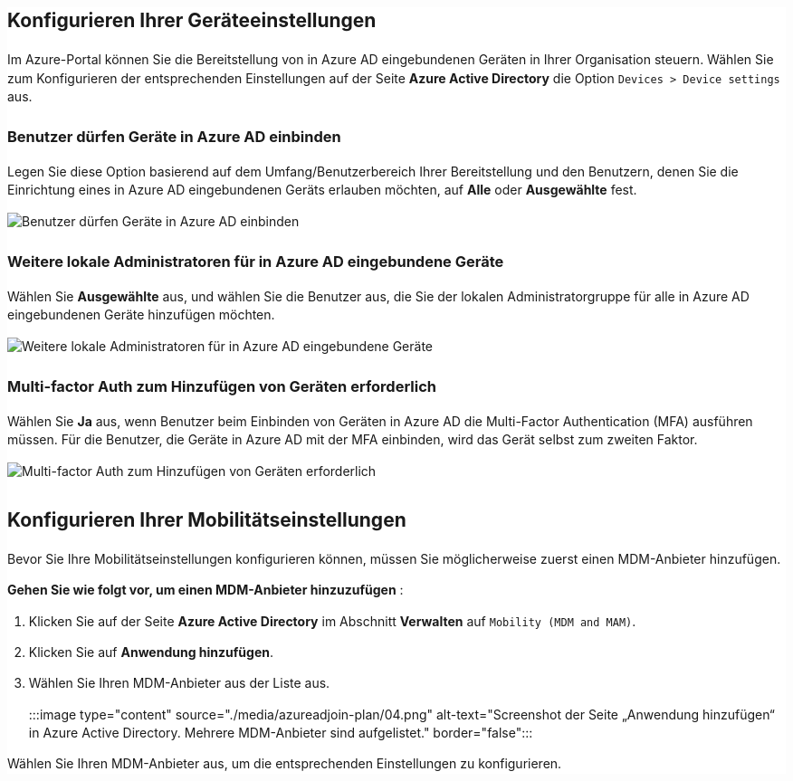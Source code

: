 ## <a name="configure-your-device-settings"></a>Konfigurieren Ihrer Geräteeinstellungen

Im Azure-Portal können Sie die Bereitstellung von in Azure AD eingebundenen Geräten in Ihrer Organisation steuern. Wählen Sie zum Konfigurieren der entsprechenden Einstellungen auf der Seite **Azure Active Directory** die Option `Devices > Device settings` aus.

### <a name="users-may-join-devices-to-azure-ad"></a>Benutzer dürfen Geräte in Azure AD einbinden

Legen Sie diese Option basierend auf dem Umfang/Benutzerbereich Ihrer Bereitstellung und den Benutzern, denen Sie die Einrichtung eines in Azure AD eingebundenen Geräts erlauben möchten, auf **Alle** oder **Ausgewählte** fest. 

![Benutzer dürfen Geräte in Azure AD einbinden](./media/azureadjoin-plan/01.png)

### <a name="additional-local-administrators-on-azure-ad-joined-devices"></a>Weitere lokale Administratoren für in Azure AD eingebundene Geräte

Wählen Sie **Ausgewählte** aus, und wählen Sie die Benutzer aus, die Sie der lokalen Administratorgruppe für alle in Azure AD eingebundenen Geräte hinzufügen möchten. 

![Weitere lokale Administratoren für in Azure AD eingebundene Geräte](./media/azureadjoin-plan/02.png)

### <a name="require-multi-factor-auth-to-join-devices"></a>Multi-factor Auth zum Hinzufügen von Geräten erforderlich

Wählen Sie **Ja** aus, wenn Benutzer beim Einbinden von Geräten in Azure AD die Multi-Factor Authentication (MFA) ausführen müssen. Für die Benutzer, die Geräte in Azure AD mit der MFA einbinden, wird das Gerät selbst zum zweiten Faktor.

![Multi-factor Auth zum Hinzufügen von Geräten erforderlich](./media/azureadjoin-plan/03.png)

## <a name="configure-your-mobility-settings"></a>Konfigurieren Ihrer Mobilitätseinstellungen

Bevor Sie Ihre Mobilitätseinstellungen konfigurieren können, müssen Sie möglicherweise zuerst einen MDM-Anbieter hinzufügen.

**Gehen Sie wie folgt vor, um einen MDM-Anbieter hinzuzufügen** :

1. Klicken Sie auf der Seite **Azure Active Directory** im Abschnitt **Verwalten** auf `Mobility (MDM and MAM)`. 
1. Klicken Sie auf **Anwendung hinzufügen**.
1. Wählen Sie Ihren MDM-Anbieter aus der Liste aus.

   :::image type="content" source="./media/azureadjoin-plan/04.png" alt-text="Screenshot der Seite „Anwendung hinzufügen“ in Azure Active Directory. Mehrere MDM-Anbieter sind aufgelistet." border="false":::

Wählen Sie Ihren MDM-Anbieter aus, um die entsprechenden Einstellungen zu konfigurieren. 

